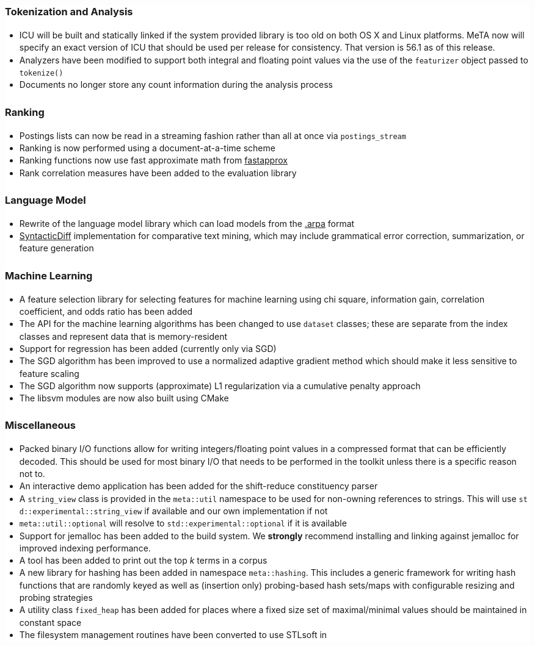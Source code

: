 ### Tokenization and Analysis
- ICU will be built and statically linked if the system provided library is
    too old on both OS X and Linux platforms. MeTA now will specify an
    exact version of ICU that should be used per release for consistency.
    That version is 56.1 as of this release.
- Analyzers have been modified to support both integral and floating point
    values via the use of the `featurizer` object passed to `tokenize()`
- Documents no longer store any count information during the analysis
    process

### Ranking
- Postings lists can now be read in a streaming fashion rather than all at
    once via `postings_stream`
- Ranking is now performed using a document-at-a-time scheme
- Ranking functions now use fast approximate math from
    [fastapprox][fastapprox]
- Rank correlation measures have been added to the evaluation library

### Language Model
- Rewrite of the language model library which can load models from the
  [.arpa][arpa] format
- [SyntacticDiff][syndiff] implementation for comparative text mining, which may
  include grammatical error correction, summarization, or feature generation

### Machine Learning
- A feature selection library for selecting features for machine learning
    using chi square, information gain, correlation coefficient, and odds
    ratio has been added
- The API for the machine learning algorithms has been changed to use
    `dataset` classes; these are separate from the index classes and
    represent data that is memory-resident
- Support for regression has been added (currently only via SGD)
- The SGD algorithm has been improved to use a normalized adaptive gradient
    method which should make it less sensitive to feature scaling
- The SGD algorithm now supports (approximate) L1 regularization via a
    cumulative penalty approach
- The libsvm modules are now also built using CMake

### Miscellaneous
- Packed binary I/O functions allow for writing integers/floating point
    values in a compressed format that can be efficiently decoded. This
    should be used for most binary I/O that needs to be performed in the
    toolkit unless there is a specific reason not to.
- An interactive demo application has been added for the shift-reduce
    constituency parser
- A `string_view` class is provided in the `meta::util` namespace to be
    used for non-owning references to strings. This will use
    `std::experimental::string_view` if available and our own
    implementation if not
- `meta::util::optional` will resolve to `std::experimental::optional` if
    it is available
- Support for jemalloc has been added to the build system. We **strongly**
    recommend installing and linking against jemalloc for improved indexing
    performance.
- A tool has been added to print out the top *k* terms in a corpus
- A new library for hashing has been added in namespace `meta::hashing`.
    This includes a generic framework for writing hash functions that are
    randomly keyed as well as (insertion only) probing-based hash sets/maps
    with configurable resizing and probing strategies
- A utility class `fixed_heap` has been added for places where a fixed size
    set of maximal/minimal values should be maintained in constant space
- The filesystem management routines have been converted to use STLsoft in

[syndiff]: http://web.engr.illinois.edu/~massung1/files/bigdata-2015.pdf
[fastapprox]: https://code.google.com/p/fastapprox/
[arpa]: http://www.speech.sri.com/projects/srilm/manpages/ngram-format.5.html
[unreleased]: https://github.com/meta-toolkit/meta/compare/v2.4.2...develop
[2.4.2]: https://github.com/meta-toolkit/meta/compare/v2.4.1...v2.4.2
[2.4.1]: https://github.com/meta-toolkit/meta/compare/v2.4.0...v2.4.1
[2.4.0]: https://github.com/meta-toolkit/meta/compare/v2.3.0...v2.4.0
[2.3.0]: https://github.com/meta-toolkit/meta/compare/v2.2.0...v2.3.0
[2.2.0]: https://github.com/meta-toolkit/meta/compare/v2.1.0...v2.2.0
[2.1.0]: https://github.com/meta-toolkit/meta/compare/v2.0.1...v2.1.0
[2.0.1]: https://github.com/meta-toolkit/meta/compare/v2.0.0...v2.0.1
[2.0.0]: https://github.com/meta-toolkit/meta/compare/v1.3.8...v2.0.0
[1.3.8]: https://github.com/meta-toolkit/meta/compare/v1.3.7...v1.3.8
[1.3.7]: https://github.com/meta-toolkit/meta/compare/v1.3.6...v1.3.7
[1.3.6]: https://github.com/meta-toolkit/meta/compare/v1.3.5...v1.3.6
[1.3.5]: https://github.com/meta-toolkit/meta/compare/v1.3.4...v1.3.5
[1.3.4]: https://github.com/meta-toolkit/meta/compare/v1.3.3...v1.3.4
[1.3.3]: https://github.com/meta-toolkit/meta/compare/v1.3.2...v1.3.3
[1.3.2]: https://github.com/meta-toolkit/meta/compare/v1.3.1...v1.3.2
[1.3.1]: https://github.com/meta-toolkit/meta/compare/v1.3...v1.3.1
[1.3]: https://github.com/meta-toolkit/meta/compare/v1.2...v1.3
[1.2]: https://github.com/meta-toolkit/meta/compare/v1.1...v1.2
[1.1]: https://github.com/meta-toolkit/meta/compare/v1.0...v1.1
[1.0]: https://github.com/meta-toolkit/meta/compare/01aff7e0bddfaba997141d96ef7a371b3221e0ee...v1.0